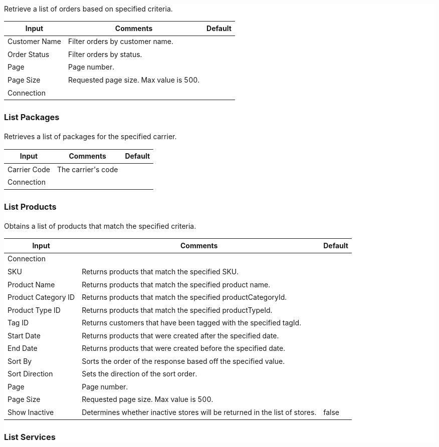 Retrieve a list of orders based on specified criteria.

| Input         | Comments                               | Default |
| ------------- | -------------------------------------- | ------- |
| Customer Name | Filter orders by customer name.        |         |
| Order Status  | Filter orders by status.               |         |
| Page          | Page number.                           |         |
| Page Size     | Requested page size. Max value is 500. |         |
| Connection    |                                        |         |

### List Packages

Retrieves a list of packages for the specified carrier.

| Input        | Comments           | Default |
| ------------ | ------------------ | ------- |
| Carrier Code | The carrier's code |         |
| Connection   |                    |         |

### List Products

Obtains a list of products that match the specified criteria.

| Input               | Comments                                                                   | Default |
| ------------------- | -------------------------------------------------------------------------- | ------- |
| Connection          |                                                                            |         |
| SKU                 | Returns products that match the specified SKU.                             |         |
| Product Name        | Returns products that match the specified product name.                    |         |
| Product Category ID | Returns products that match the specified productCategoryId.               |         |
| Product Type ID     | Returns products that match the specified productTypeId.                   |         |
| Tag ID              | Returns customers that have been tagged with the specified tagId.          |         |
| Start Date          | Returns products that were created after the specified date.               |         |
| End Date            | Returns products that were created before the specified date.              |         |
| Sort By             | Sorts the order of the response based off the specified value.             |         |
| Sort Direction      | Sets the direction of the sort order.                                      |         |
| Page                | Page number.                                                               |         |
| Page Size           | Requested page size. Max value is 500.                                     |         |
| Show Inactive       | Determines whether inactive stores will be returned in the list of stores. | false   |

### List Services
